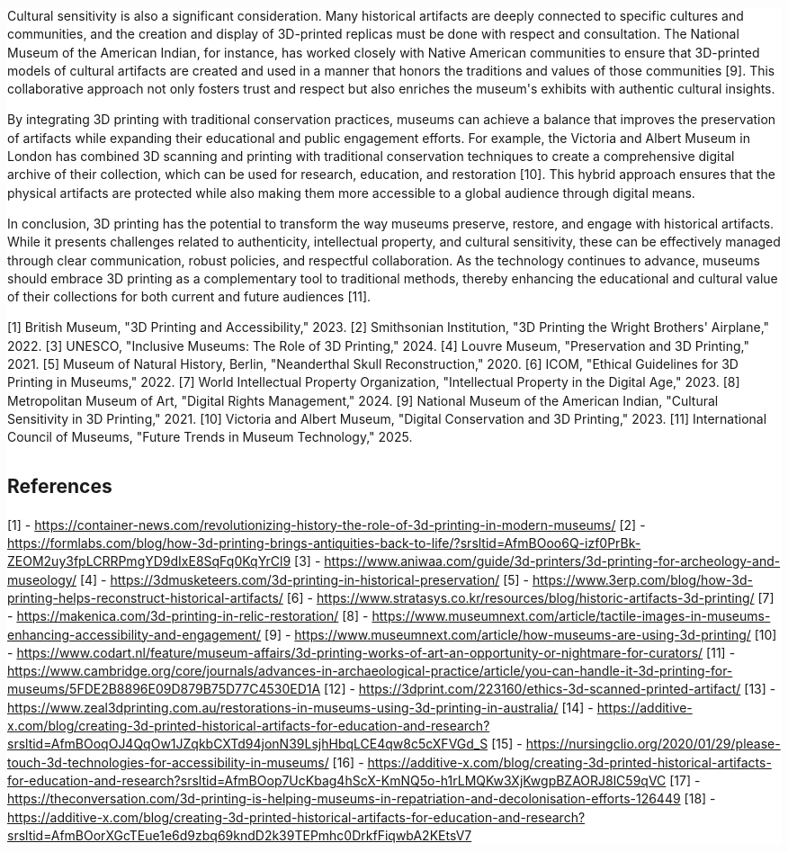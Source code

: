 Cultural sensitivity is also a significant consideration. Many historical artifacts are deeply connected to specific cultures and communities, and the creation and display of 3D-printed replicas must be done with respect and consultation. The National Museum of the American Indian, for instance, has worked closely with Native American communities to ensure that 3D-printed models of cultural artifacts are created and used in a manner that honors the traditions and values of those communities [9]. This collaborative approach not only fosters trust and respect but also enriches the museum's exhibits with authentic cultural insights.

By integrating 3D printing with traditional conservation practices, museums can achieve a balance that improves the preservation of artifacts while expanding their educational and public engagement efforts. For example, the Victoria and Albert Museum in London has combined 3D scanning and printing with traditional conservation techniques to create a comprehensive digital archive of their collection, which can be used for research, education, and restoration [10]. This hybrid approach ensures that the physical artifacts are protected while also making them more accessible to a global audience through digital means.

In conclusion, 3D printing has the potential to transform the way museums preserve, restore, and engage with historical artifacts. While it presents challenges related to authenticity, intellectual property, and cultural sensitivity, these can be effectively managed through clear communication, robust policies, and respectful collaboration. As the technology continues to advance, museums should embrace 3D printing as a complementary tool to traditional methods, thereby enhancing the educational and cultural value of their collections for both current and future audiences [11].

[1] British Museum, "3D Printing and Accessibility," 2023.
[2] Smithsonian Institution, "3D Printing the Wright Brothers' Airplane," 2022.
[3] UNESCO, "Inclusive Museums: The Role of 3D Printing," 2024.
[4] Louvre Museum, "Preservation and 3D Printing," 2021.
[5] Museum of Natural History, Berlin, "Neanderthal Skull Reconstruction," 2020.
[6] ICOM, "Ethical Guidelines for 3D Printing in Museums," 2022.
[7] World Intellectual Property Organization, "Intellectual Property in the Digital Age," 2023.
[8] Metropolitan Museum of Art, "Digital Rights Management," 2024.
[9] National Museum of the American Indian, "Cultural Sensitivity in 3D Printing," 2021.
[10] Victoria and Albert Museum, "Digital Conservation and 3D Printing," 2023.
[11] International Council of Museums, "Future Trends in Museum Technology," 2025.

## References

[1] - https://container-news.com/revolutionizing-history-the-role-of-3d-printing-in-modern-museums/
[2] - https://formlabs.com/blog/how-3d-printing-brings-antiquities-back-to-life/?srsltid=AfmBOoo6Q-izf0PrBk-ZEOM2uy3fpLCRRPmgYD9dIxE8SqFq0KqYrCl9
[3] - https://www.aniwaa.com/guide/3d-printers/3d-printing-for-archeology-and-museology/
[4] - https://3dmusketeers.com/3d-printing-in-historical-preservation/
[5] - https://www.3erp.com/blog/how-3d-printing-helps-reconstruct-historical-artifacts/
[6] - https://www.stratasys.co.kr/resources/blog/historic-artifacts-3d-printing/
[7] - https://makenica.com/3d-printing-in-relic-restoration/
[8] - https://www.museumnext.com/article/tactile-images-in-museums-enhancing-accessibility-and-engagement/
[9] - https://www.museumnext.com/article/how-museums-are-using-3d-printing/
[10] - https://www.codart.nl/feature/museum-affairs/3d-printing-works-of-art-an-opportunity-or-nightmare-for-curators/
[11] - https://www.cambridge.org/core/journals/advances-in-archaeological-practice/article/you-can-handle-it-3d-printing-for-museums/5FDE2B8896E09D879B75D77C4530ED1A
[12] - https://3dprint.com/223160/ethics-3d-scanned-printed-artifact/
[13] - https://www.zeal3dprinting.com.au/restorations-in-museums-using-3d-printing-in-australia/
[14] - https://additive-x.com/blog/creating-3d-printed-historical-artifacts-for-education-and-research?srsltid=AfmBOoqOJ4QqOw1JZqkbCXTd94jonN39LsjhHbqLCE4qw8c5cXFVGd_S
[15] - https://nursingclio.org/2020/01/29/please-touch-3d-technologies-for-accessibility-in-museums/
[16] - https://additive-x.com/blog/creating-3d-printed-historical-artifacts-for-education-and-research?srsltid=AfmBOop7UcKbag4hScX-KmNQ5o-h1rLMQKw3XjKwgpBZAORJ8lC59qVC
[17] - https://theconversation.com/3d-printing-is-helping-museums-in-repatriation-and-decolonisation-efforts-126449
[18] - https://additive-x.com/blog/creating-3d-printed-historical-artifacts-for-education-and-research?srsltid=AfmBOorXGcTEue1e6d9zbq69kndD2k39TEPmhc0DrkfFiqwbA2KEtsV7
